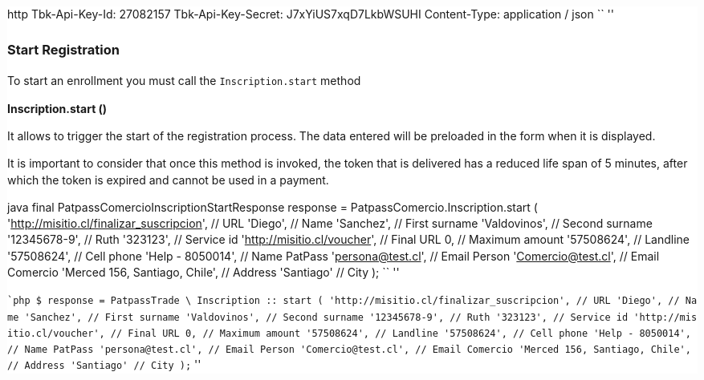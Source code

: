 http
Tbk-Api-Key-Id: 27082157
Tbk-Api-Key-Secret: J7xYiUS7xqD7LkbWSUHI
Content-Type: application / json
`` ''

### Start Registration

To start an enrollment you must call the `Inscription.start` method

 <strong> Inscription.start () </strong>

It allows to trigger the start of the registration process. The data entered will be preloaded in the form when it is displayed.

 <aside class="notice">
It is important to consider that once this method is invoked, the token that is delivered has a reduced life span of 5 minutes, after which the token is expired and cannot be used in a payment.
 </aside>

java
final PatpassComercioInscriptionStartResponse response = PatpassComercio.Inscription.start (
    'http://misitio.cl/finalizar_suscripcion', // URL
    'Diego', // Name
    'Sanchez', // First surname
    'Valdovinos', // Second surname
    '12345678-9', // Ruth
    '323123', // Service id
    'http://misitio.cl/voucher', // Final URL
    0, // Maximum amount
    '57508624', // Landline
    '57508624', // Cell phone
    'Help - 8050014', // Name PatPass
    'persona@test.cl', // Email Person
    'Comercio@test.cl', // Email Comercio
    'Merced 156, Santiago, Chile', // Address
    'Santiago' // City
);
`` ''

`` `php
$ response = PatpassTrade \ Inscription :: start (
    'http://misitio.cl/finalizar_suscripcion', // URL
    'Diego', // Name
    'Sanchez', // First surname
    'Valdovinos', // Second surname
    '12345678-9', // Ruth
    '323123', // Service id
    'http://misitio.cl/voucher', // Final URL
    0, // Maximum amount
    '57508624', // Landline
    '57508624', // Cell phone
    'Help - 8050014', // Name PatPass
    'persona@test.cl', // Email Person
    'Comercio@test.cl', // Email Comercio
    'Merced 156, Santiago, Chile', // Address
    'Santiago' // City
);
`` ''
